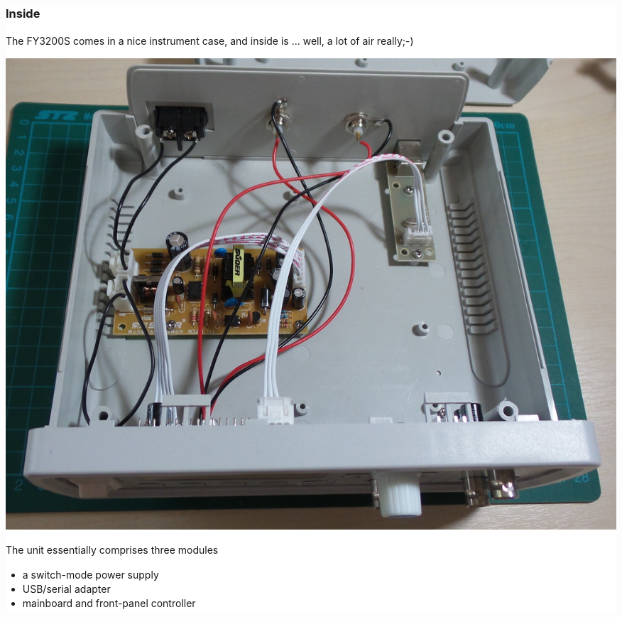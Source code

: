 
### Inside

The FY3200S comes in a nice instrument case, and inside is ... well, a lot of air really;-)

![internals_interior_layout](./assets/internals_interior_layout.jpg?raw=true)

The unit essentially comprises three modules

* a switch-mode power supply
* USB/serial adapter
* mainboard and front-panel controller
